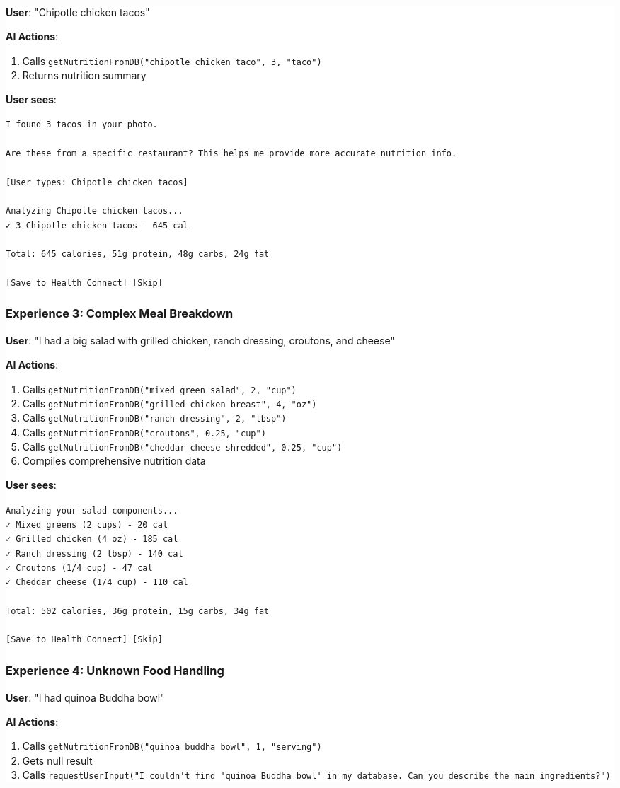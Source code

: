 **User**: "Chipotle chicken tacos"

**AI Actions**:
1. Calls `getNutritionFromDB("chipotle chicken taco", 3, "taco")`
2. Returns nutrition summary

**User sees**:
```
I found 3 tacos in your photo.

Are these from a specific restaurant? This helps me provide more accurate nutrition info.

[User types: Chipotle chicken tacos]

Analyzing Chipotle chicken tacos...
✓ 3 Chipotle chicken tacos - 645 cal

Total: 645 calories, 51g protein, 48g carbs, 24g fat

[Save to Health Connect] [Skip]
```

### Experience 3: Complex Meal Breakdown
**User**: "I had a big salad with grilled chicken, ranch dressing, croutons, and cheese"

**AI Actions**:
1. Calls `getNutritionFromDB("mixed green salad", 2, "cup")`
2. Calls `getNutritionFromDB("grilled chicken breast", 4, "oz")`
3. Calls `getNutritionFromDB("ranch dressing", 2, "tbsp")`
4. Calls `getNutritionFromDB("croutons", 0.25, "cup")`
5. Calls `getNutritionFromDB("cheddar cheese shredded", 0.25, "cup")`
6. Compiles comprehensive nutrition data

**User sees**:
```
Analyzing your salad components...
✓ Mixed greens (2 cups) - 20 cal
✓ Grilled chicken (4 oz) - 185 cal
✓ Ranch dressing (2 tbsp) - 140 cal
✓ Croutons (1/4 cup) - 47 cal
✓ Cheddar cheese (1/4 cup) - 110 cal

Total: 502 calories, 36g protein, 15g carbs, 34g fat

[Save to Health Connect] [Skip]
```

### Experience 4: Unknown Food Handling
**User**: "I had quinoa Buddha bowl"

**AI Actions**:
1. Calls `getNutritionFromDB("quinoa buddha bowl", 1, "serving")`
2. Gets null result
3. Calls `requestUserInput("I couldn't find 'quinoa Buddha bowl' in my database. Can you describe the main ingredients?")`
